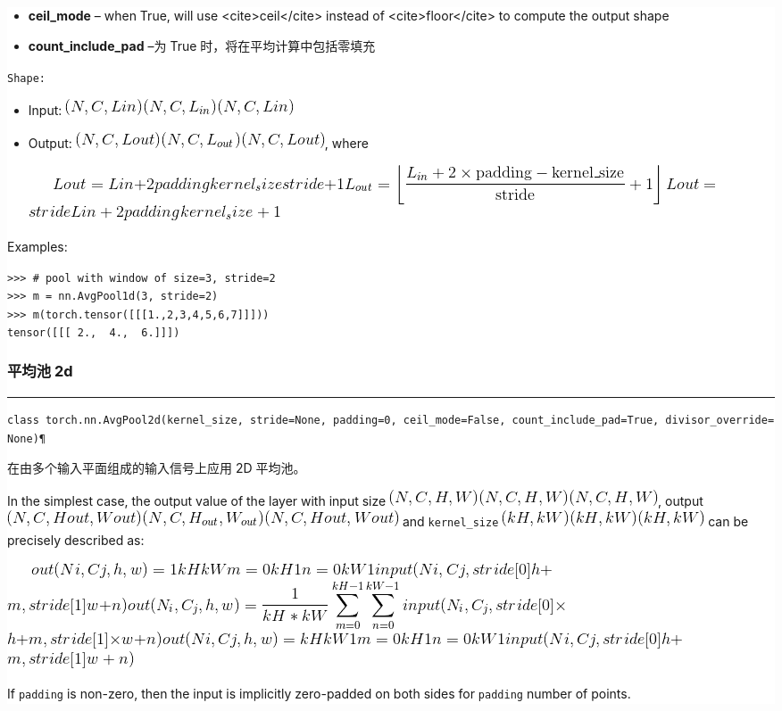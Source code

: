*   **ceil_mode** – when True, will use &lt;cite&gt;ceil&lt;/cite&gt; instead of &lt;cite&gt;floor&lt;/cite&gt; to compute the output shape

*   **count_include_pad** –为 True 时，将在平均计算中包括零填充

```
Shape:
```

*   Input: ![](img/ebdb89b2925fa29c5ff32408e3e76e52.jpg)

*   Output: ![](img/400fa9ec0c9d670a091fe6b6dd2544eb.jpg), where

    ![](img/4cb501bf4833a8694de3d527ab0001e3.jpg)

Examples:

```
>>> # pool with window of size=3, stride=2
>>> m = nn.AvgPool1d(3, stride=2)
>>> m(torch.tensor([[[1.,2,3,4,5,6,7]]]))
tensor([[[ 2.,  4.,  6.]]])

```

### 平均池 2d

* * *

```
class torch.nn.AvgPool2d(kernel_size, stride=None, padding=0, ceil_mode=False, count_include_pad=True, divisor_override=None)¶
```

在由多个输入平面组成的输入信号上应用 2D 平均池。

In the simplest case, the output value of the layer with input size ![](img/a52adc3e96ebecd26270170745455e66.jpg), output ![](img/bf0bebeaa2a77220349c5240a79ad798.jpg) and `kernel_size` ![](img/4daf59a768ce95d4d33035b02dcca57e.jpg) can be precisely described as:

![](img/1fa02e1ba2135277ac264025f33c0558.jpg)

If `padding` is non-zero, then the input is implicitly zero-padded on both sides for `padding` number of points.

